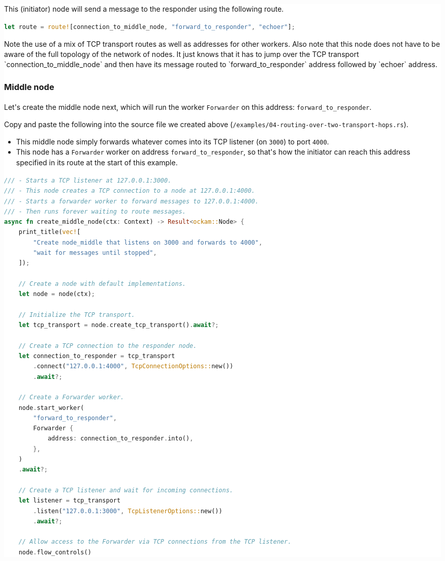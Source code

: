 This (initiator) node will send a message to the responder using the following route.


```rust
let route = route![connection_to_middle_node, "forward_to_responder", "echoer"];
```

<Alert status='info'>
  Note the use of a mix of TCP transport routes as well as addresses for other workers.
  Also note that this node does not have to be aware of the full topology of the network of
  nodes. It just knows that it has to jump over the TCP transport
  `connection_to_middle_node` and then have its message routed to `forward_to_responder`
  address followed by `echoer` address.
</Alert>

### Middle node
<a id="markdown-middle-node" name="middle-node"></a>

Let's create the middle node next, which will run the worker `Forwarder` on this address:
`forward_to_responder`.

Copy and paste the following into the source file we created above
(`/examples/04-routing-over-two-transport-hops.rs`).

- This middle node simply forwards whatever comes into its TCP listener (on `3000`) to
  port `4000`.
- This node has a `Forwarder` worker on address `forward_to_responder`, so that's how the
  initiator can reach this address specified in its route at the start of this example.

```rust
/// - Starts a TCP listener at 127.0.0.1:3000.
/// - This node creates a TCP connection to a node at 127.0.0.1:4000.
/// - Starts a forwarder worker to forward messages to 127.0.0.1:4000.
/// - Then runs forever waiting to route messages.
async fn create_middle_node(ctx: Context) -> Result<ockam::Node> {
    print_title(vec![
        "Create node_middle that listens on 3000 and forwards to 4000",
        "wait for messages until stopped",
    ]);

    // Create a node with default implementations.
    let node = node(ctx);

    // Initialize the TCP transport.
    let tcp_transport = node.create_tcp_transport().await?;

    // Create a TCP connection to the responder node.
    let connection_to_responder = tcp_transport
        .connect("127.0.0.1:4000", TcpConnectionOptions::new())
        .await?;

    // Create a Forwarder worker.
    node.start_worker(
        "forward_to_responder",
        Forwarder {
            address: connection_to_responder.into(),
        },
    )
    .await?;

    // Create a TCP listener and wait for incoming connections.
    let listener = tcp_transport
        .listen("127.0.0.1:3000", TcpListenerOptions::new())
        .await?;

    // Allow access to the Forwarder via TCP connections from the TCP listener.
    node.flow_controls()
```